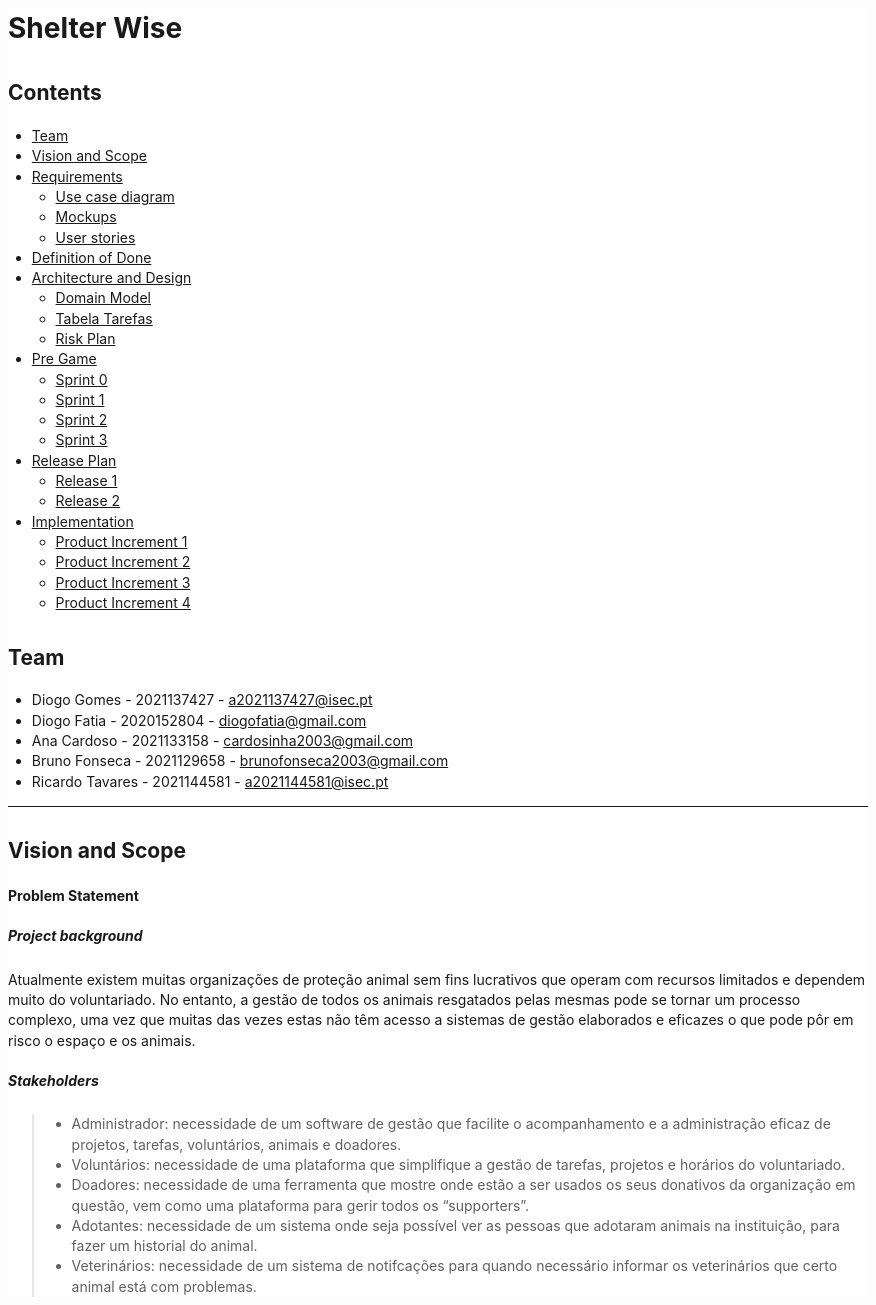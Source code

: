 # Shelter Wise
## Contents
- [Team](#team)
- [Vision and Scope](#vision-and-scope)
- [Requirements](#requirements)
    - [Use case diagram](#use-case-diagram)
    - [Mockups](#mockups)
    - [User stories](#user-stories)
- [Definition of Done](#definition-of-done)
- [Architecture and Design](#architecture-and-design)
    - [Domain Model](#domain-model)
    - [Tabela Tarefas](#tabela-tarefas)
    - [Risk Plan](#risk-plan)
- [Pre Game](#pre-game)
  - [Sprint 0](#sprint-0)
  - [Sprint 1](#sprint-1)
  - [Sprint 2](#sprint-2)
  - [Sprint 3](#sprint-3)
- [Release Plan](#release-plan)
    - [Release 1](#release-1)
    - [Release 2](#release-2)
- [Implementation](#implementation)
    - [Product Increment 1](#product-increment-1)
    - [Product Increment 2](#product-increment-2)
    - [Product Increment 3](#product-increment-3)
    - [Product Increment 4](#product-increment-4)

## Team
- Diogo Gomes - 2021137427 - a2021137427@isec.pt
- Diogo Fatia - 2020152804 - diogofatia@gmail.com
- Ana Cardoso - 2021133158 - cardosinha2003@gmail.com
- Bruno Fonseca - 2021129658 - brunofonseca2003@gmail.com
- Ricardo Tavares - 2021144581 - a2021144581@isec.pt

***

## Vision and Scope
#### Problem Statement
##### Project background
Atualmente existem muitas organizações de proteção animal sem fins lucrativos que operam com recursos limitados e dependem muito do voluntariado. No entanto, a gestão de todos os animais resgatados pelas mesmas pode se tornar um processo complexo, uma vez que muitas das vezes estas não têm acesso a sistemas de gestão elaborados e eficazes o que pode pôr em risco o espaço e os animais.

##### Stakeholders
> - Administrador: necessidade de um software de gestão que facilite o acompanhamento e a administração eficaz de projetos, tarefas, voluntários, animais e doadores.
> - Voluntários: necessidade de uma plataforma que simplifique a gestão de tarefas, projetos e horários do voluntariado.
> - Doadores: necessidade de uma ferramenta que mostre onde estão a ser usados os seus donativos da organização em questão, vem como uma plataforma para gerir todos os “supporters”. 
> - Adotantes: necessidade de um sistema onde seja possível ver as pessoas que adotaram animais na instituição, para fazer um historial do animal.
> - Veterinários: necessidade de um sistema de notifcações para quando necessário informar os veterinários que certo animal está com problemas.
